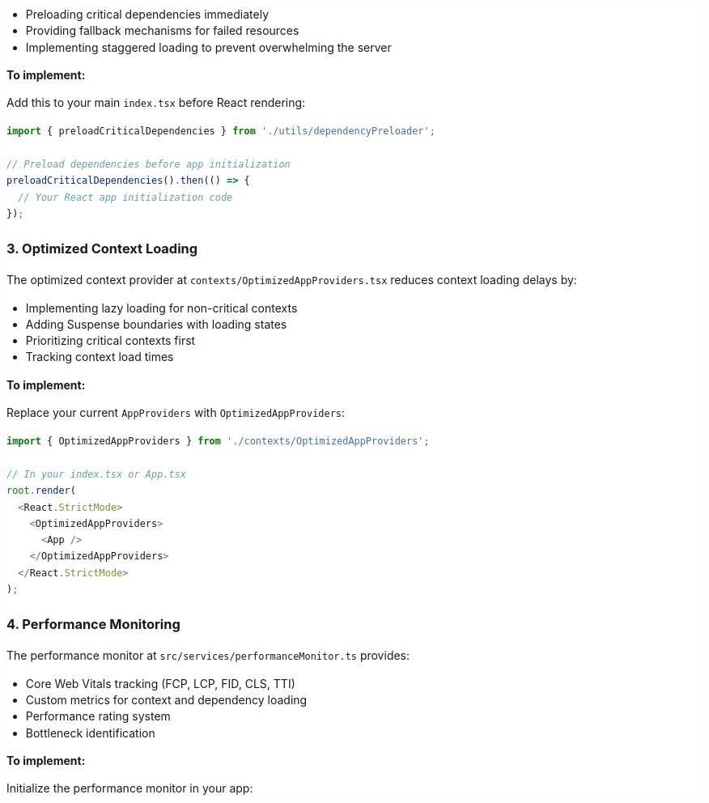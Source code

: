- Preloading critical dependencies immediately
- Providing fallback mechanisms for failed resources
- Implementing staggered loading to prevent overwhelming the server

**To implement:**

Add this to your main `index.tsx` before React rendering:

```typescript
import { preloadCriticalDependencies } from './utils/dependencyPreloader';

// Preload dependencies before app initialization
preloadCriticalDependencies().then(() => {
  // Your React app initialization code
});
```

### 3. Optimized Context Loading

The optimized context provider at `contexts/OptimizedAppProviders.tsx` reduces context loading delays by:

- Implementing lazy loading for non-critical contexts
- Adding Suspense boundaries with loading states
- Prioritizing critical contexts first
- Tracking context load times

**To implement:**

Replace your current `AppProviders` with `OptimizedAppProviders`:

```typescript
import { OptimizedAppProviders } from './contexts/OptimizedAppProviders';

// In your index.tsx or App.tsx
root.render(
  <React.StrictMode>
    <OptimizedAppProviders>
      <App />
    </OptimizedAppProviders>
  </React.StrictMode>
);
```

### 4. Performance Monitoring

The performance monitor at `src/services/performanceMonitor.ts` provides:

- Core Web Vitals tracking (FCP, LCP, FID, CLS, TTI)
- Custom metrics for context and dependency loading
- Performance rating system
- Bottleneck identification

**To implement:**

Initialize the performance monitor in your app:
